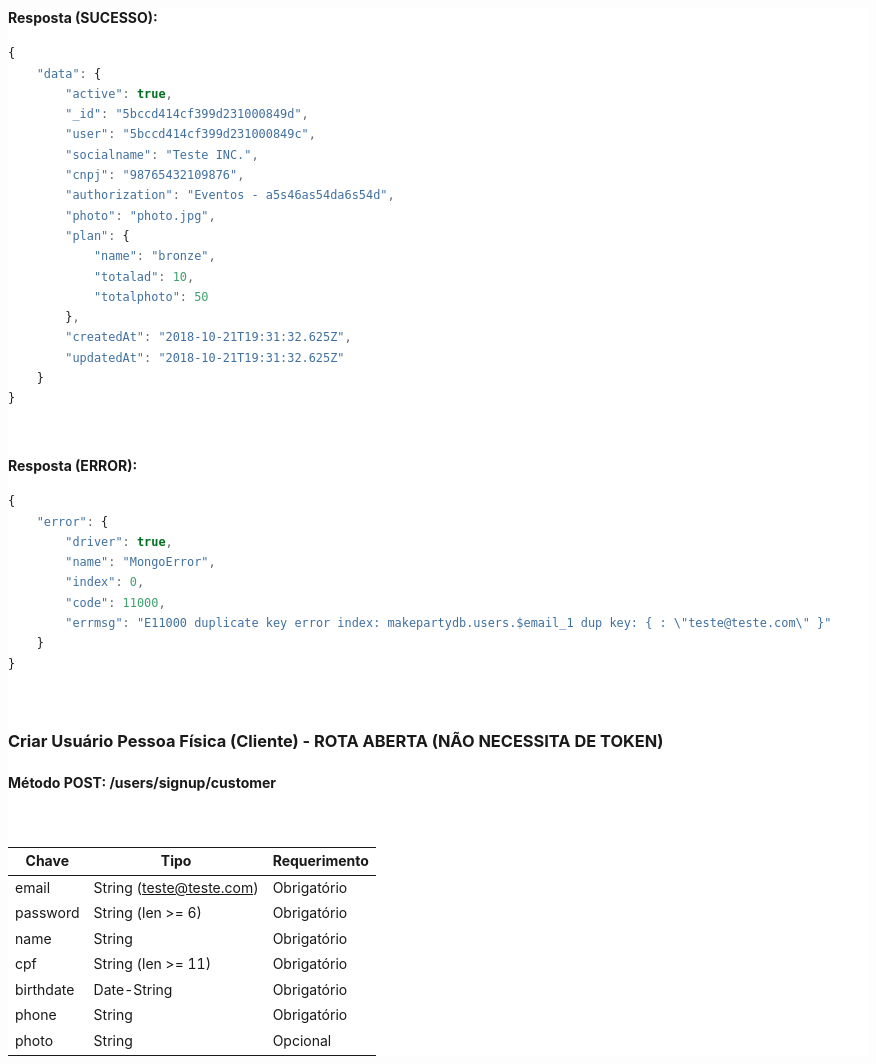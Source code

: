 **Resposta (SUCESSO):**

```javascript
{
    "data": {
        "active": true,
        "_id": "5bccd414cf399d231000849d",
        "user": "5bccd414cf399d231000849c",
        "socialname": "Teste INC.",
        "cnpj": "98765432109876",
        "authorization": "Eventos - a5s46as54da6s54d",
        "photo": "photo.jpg",
        "plan": {
            "name": "bronze",
            "totalad": 10,
            "totalphoto": 50
        },
        "createdAt": "2018-10-21T19:31:32.625Z",
        "updatedAt": "2018-10-21T19:31:32.625Z"
    }
}
```

<br>

**Resposta (ERROR):**

```javascript
{
    "error": {
        "driver": true,
        "name": "MongoError",
        "index": 0,
        "code": 11000,
        "errmsg": "E11000 duplicate key error index: makepartydb.users.$email_1 dup key: { : \"teste@teste.com\" }"
    }
}
```

<br>

### Criar Usuário Pessoa Física (Cliente) - ROTA ABERTA (NÃO NECESSITA DE TOKEN)

#### Método **POST: /users/signup/customer**

<br>

Chave     | Tipo                     | Requerimento
--------- | ------------------------ | ------------
email     | String (teste@teste.com) | Obrigatório
password  | String (len >= 6)        | Obrigatório
name      | String                   | Obrigatório
cpf       | String (len >= 11)       | Obrigatório
birthdate | Date-String              | Obrigatório
phone     | String                   | Obrigatório
photo     | String                   | Opcional
